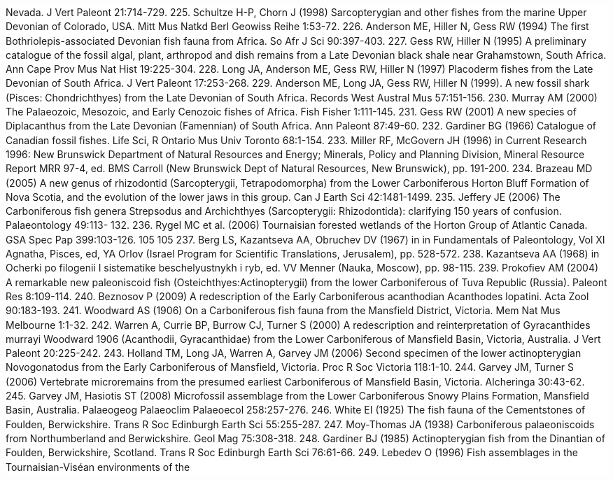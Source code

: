 Nevada. J Vert Paleont 21:714-729.
225. Schultze H-P, Chorn J (1998) Sarcopterygian and other fishes from the marine 
Upper Devonian of Colorado, USA. Mitt Mus Natkd Berl Geowiss Reihe 1:53-72.
226. Anderson ME, Hiller N, Gess RW (1994) The first Bothriolepis-associated 
Devonian fish fauna from Africa. So Afr J Sci 90:397-403.
227. Gess RW, Hiller N (1995) A preliminary catalogue of the fossil algal, plant, 
arthropod and dish remains from a Late Devonian black shale near Grahamstown, South 
Africa. Ann Cape Prov Mus Nat Hist 19:225-304.
228. Long JA, Anderson ME, Gess RW, Hiller N (1997) Placoderm fishes from the Late 
Devonian of South Africa. J Vert Paleont 17:253-268.
229. Anderson ME, Long JA, Gess RW, Hiller N (1999). A new fossil shark (Pisces: 
Chondrichthyes) from the Late Devonian of South Africa. Records West Austral Mus 
57:151-156.
230. Murray AM (2000) The Palaeozoic, Mesozoic, and Early Cenozoic fishes of Africa. 
Fish Fisher 1:111-145.
231. Gess RW (2001) A new species of Diplacanthus from the Late Devonian 
(Famennian) of South Africa. Ann Paleont 87:49-60.
232. Gardiner BG (1966) Catalogue of Canadian fossil fishes. Life Sci, R Ontario Mus 
Univ Toronto 68:1-154.
233. Miller RF, McGovern JH (1996) in Current Research 1996: New Brunswick 
Department of Natural Resources and Energy; Minerals, Policy and Planning Division, 
Mineral Resource Report MRR 97-4, ed. BMS Carroll (New Brunswick Dept of Natural 
Resources, New Brunswick), pp. 191-200.
234. Brazeau MD (2005) A new genus of rhizodontid (Sarcopterygii, Tetrapodomorpha) 
from the Lower Carboniferous Horton Bluff Formation of Nova Scotia, and the evolution 
of the lower jaws in this group. Can J Earth Sci 42:1481-1499.
235. Jeffery JE (2006) The Carboniferous fish genera Strepsodus and Archichthyes 
(Sarcopterygii: Rhizodontida): clarifying 150 years of confusion. Palaeontology 49:113-
132.
236. Rygel MC et al. (2006) Tournaisian forested wetlands of the Horton Group of 
Atlantic Canada. GSA Spec Pap 399:103-126.
105
105
237. Berg LS, Kazantseva AA, Obruchev DV (1967) in in Fundamentals of 
Paleontology, Vol XI Agnatha, Pisces, ed, YA Orlov (Israel Program for Scientific 
Translations, Jerusalem), pp. 528-572.
238. Kazantseva AA (1968) in Ocherki po filogenii I sistematike beschelyustnykh i ryb, 
ed. VV Menner (Nauka, Moscow), pp. 98-115.
239. Prokofiev AM (2004) A remarkable new paleoniscoid fish 
(Osteichthyes:Actinopterygii) from the lower Carboniferous of Tuva Republic (Russia). 
Paleont Res 8:109-114.
240. Beznosov P (2009) A redescription of the Early Carboniferous acanthodian 
Acanthodes lopatini. Acta Zool 90:183-193.
241. Woodward AS (1906) On a Carboniferous fish fauna from the Mansfield District, 
Victoria. Mem Nat Mus Melbourne 1:1-32.
242. Warren A, Currie BP, Burrow CJ, Turner S (2000) A redescription and 
reinterpretation of Gyracanthides murrayi Woodward 1906 (Acanthodii, Gyracanthidae) 
from the Lower Carboniferous of Mansfield Basin, Victoria, Australia. J Vert Paleont 
20:225-242.
243. Holland TM, Long JA, Warren A, Garvey JM (2006) Second specimen of the lower 
actinopterygian Novogonatodus from the Early Carboniferous of Mansfield, Victoria. 
Proc R Soc Victoria 118:1-10.
244. Garvey JM, Turner S (2006) Vertebrate microremains from the presumed earliest 
Carboniferous of Mansfield Basin, Victoria. Alcheringa 30:43-62.
245. Garvey JM, Hasiotis ST (2008) Microfossil assemblage from the Lower 
Carboniferous Snowy Plains Formation, Mansfield Basin, Australia. Palaeogeog 
Palaeoclim Palaeoecol 258:257-276.
246. White EI (1925) The fish fauna of the Cementstones of Foulden, Berwickshire. 
Trans R Soc Edinburgh Earth Sci 55:255-287.
247. Moy-Thomas JA (1938) Carboniferous palaeoniscoids from Northumberland and 
Berwickshire. Geol Mag 75:308-318.
248. Gardiner BJ (1985) Actinopterygian fish from the Dinantian of Foulden, 
Berwickshire, Scotland. Trans R Soc Edinburgh Earth Sci 76:61-66.
249. Lebedev O (1996) Fish assemblages in the Tournaisian-Viséan environments of the 